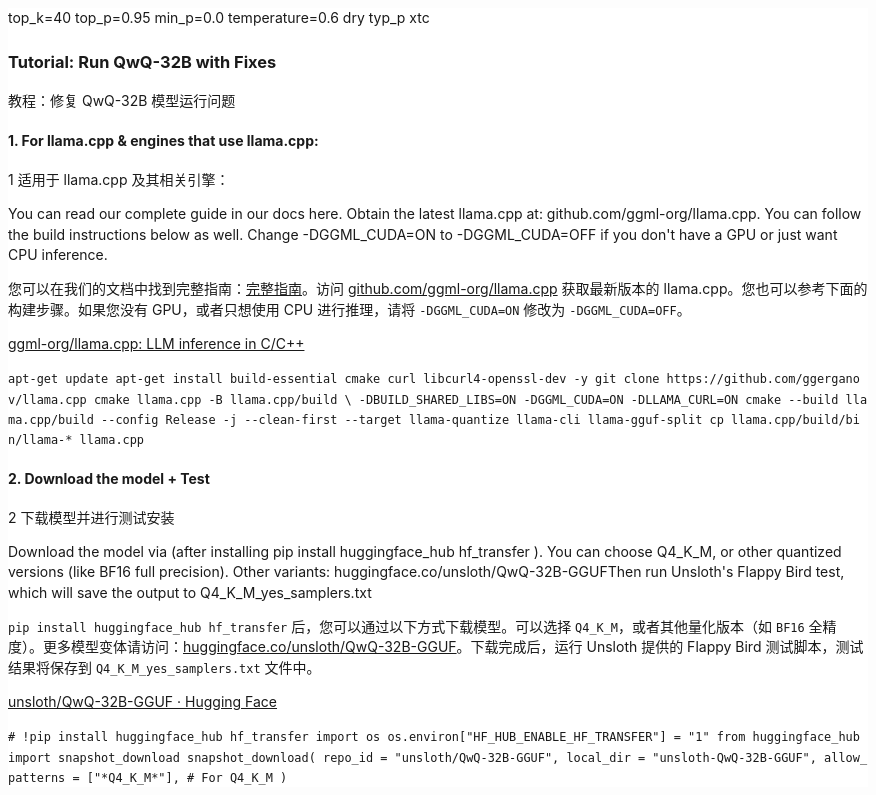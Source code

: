 top_k=40
top_p=0.95
min_p=0.0
temperature=0.6
dry
typ_p
xtc

### Tutorial: Run QwQ-32B with Fixes 

教程：修复 QwQ-32B 模型运行问题

#### 1. For llama.cpp & engines that use llama.cpp:

1 适用于 llama.cpp 及其相关引擎：

You can read our complete guide in our docs here. Obtain the latest llama.cpp at: github.com/ggml-org/llama.cpp. You can follow the build instructions below as well. Change -DGGML_CUDA=ON to -DGGML_CUDA=OFF if you don't have a GPU or just want CPU inference.

您可以在我们的文档中找到完整指南：[完整指南](https://unsloth.ai/blog/qwq-32b)。访问 [github.com/ggml-org/llama.cpp](https://github.com/ggml-org/llama.cpp) 获取最新版本的 llama.cpp。您也可以参考下面的构建步骤。如果您没有 GPU，或者只想使用 CPU 进行推理，请将 `-DGGML_CUDA=ON` 修改为 `-DGGML_CUDA=OFF`。

[ggml-org/llama.cpp: LLM inference in C/C++](https://github.com/ggml-org/llama.cpp)

`apt-get update
apt-get install build-essential cmake curl libcurl4-openssl-dev -y
git clone https://github.com/ggerganov/llama.cpp
cmake llama.cpp -B llama.cpp/build \
 -DBUILD_SHARED_LIBS=ON -DGGML_CUDA=ON -DLLAMA_CURL=ON
cmake --build llama.cpp/build --config Release -j --clean-first --target llama-quantize llama-cli llama-gguf-split
cp llama.cpp/build/bin/llama-* llama.cpp`

#### 2. Download the model + Test

2 下载模型并进行测试安装

Download the model via (after installing pip install huggingface_hub hf_transfer ). You can choose Q4_K_M, or other quantized versions (like BF16 full precision). Other variants: huggingface.co/unsloth/QwQ-32B-GGUFThen run Unsloth's Flappy Bird test, which will save the output to Q4_K_M_yes_samplers.txt

`pip install huggingface_hub hf_transfer` 后，您可以通过以下方式下载模型。可以选择 `Q4_K_M`，或者其他量化版本（如 `BF16` 全精度）。更多模型变体请访问：[huggingface.co/unsloth/QwQ-32B-GGUF](https://huggingface.co/unsloth/QwQ-32B-GGUF)。下载完成后，运行 Unsloth 提供的 Flappy Bird 测试脚本，测试结果将保存到 `Q4_K_M_yes_samplers.txt` 文件中。

[unsloth/QwQ-32B-GGUF · Hugging Face](https://huggingface.co/unsloth/QwQ-32B-GGUF)

`# !pip install huggingface_hub hf_transfer
import os
os.environ["HF_HUB_ENABLE_HF_TRANSFER"] = "1"
from huggingface_hub import snapshot_download
snapshot_download(
 repo_id = "unsloth/QwQ-32B-GGUF",
 local_dir = "unsloth-QwQ-32B-GGUF",
 allow_patterns = ["*Q4_K_M*"], # For Q4_K_M
)`
